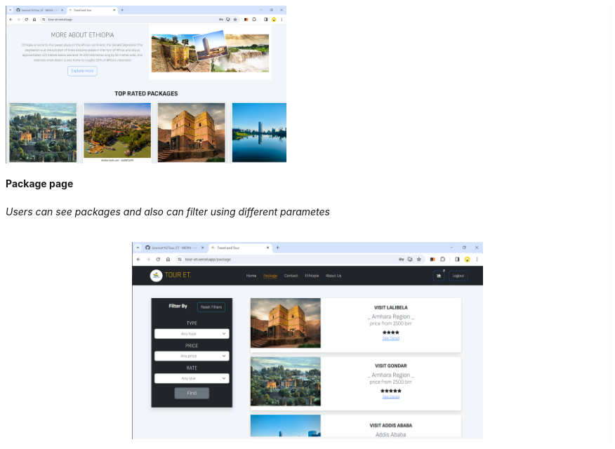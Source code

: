 <img src="https://github.com/bemnet16/Tour_ET--MERN--/blob/UI-Preview/screenshots/Screenshot%20(597).png" alt="Course Page" height="auto" width="400" />
</p>

**Package page**
###### Users can see packages and also can filter using different parametes
<p align="center">
<img src="https://github.com/bemnet16/Tour_ET--MERN--/blob/UI-Preview/screenshots/Screenshot%20(598).png" alt="Course Page" height="auto" width="500" />
</p>
